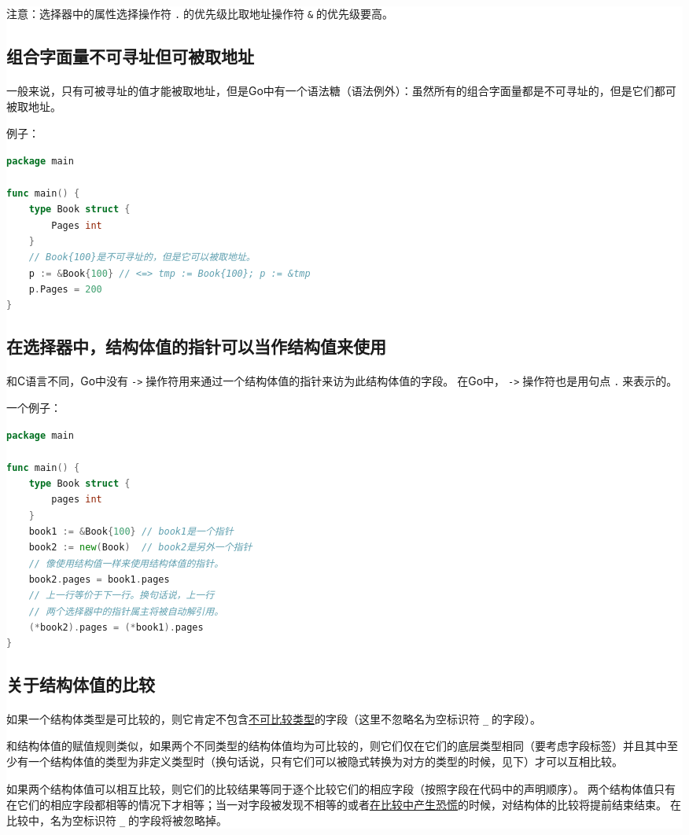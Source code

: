注意：选择器中的属性选择操作符 `.` 的优先级比取地址操作符 `&` 的优先级要高。

## 组合字面量不可寻址但可被取地址

一般来说，只有可被寻址的值才能被取地址，但是Go中有一个语法糖（语法例外）：虽然所有的组合字面量都是不可寻址的，但是它们都可被取地址。

例子：

``` go
package main

func main() {
	type Book struct {
		Pages int
	}
	// Book{100}是不可寻址的，但是它可以被取地址。
	p := &Book{100} // <=> tmp := Book{100}; p := &tmp
	p.Pages = 200
}
```

## 在选择器中，结构体值的指针可以当作结构值来使用

和C语言不同，Go中没有 `->` 操作符用来通过一个结构体值的指针来访为此结构体值的字段。 在Go中， `->` 操作符也是用句点 `.` 来表示的。

一个例子：

``` go
package main

func main() {
	type Book struct {
		pages int
	}
	book1 := &Book{100} // book1是一个指针
	book2 := new(Book)  // book2是另外一个指针
	// 像使用结构值一样来使用结构体值的指针。
	book2.pages = book1.pages
	// 上一行等价于下一行。换句话说，上一行
	// 两个选择器中的指针属主将被自动解引用。
	(*book2).pages = (*book1).pages
}
```

## 关于结构体值的比较

如果一个结构体类型是可比较的，则它肯定不包含[不可比较类型](https://gfw.go101.org/article/type-system-overview.html#types-not-support-comparison)的字段（这里不忽略名为空标识符 `_` 的字段）。

和结构体值的赋值规则类似，如果两个不同类型的结构体值均为可比较的，则它们仅在它们的底层类型相同（要考虑字段标签）并且其中至少有一个结构体值的类型为非定义类型时（换句话说，只有它们可以被隐式转换为对方的类型的时候，见下）才可以互相比较。

如果两个结构体值可以相互比较，则它们的比较结果等同于逐个比较它们的相应字段（按照字段在代码中的声明顺序）。 两个结构体值只有在它们的相应字段都相等的情况下才相等；当一对字段被发现不相等的或者[在比较中产生恐慌](https://gfw.go101.org/article/interface.html#comparison)的时候，对结构体的比较将提前结束结束。 在比较中，名为空标识符 `_` 的字段将被忽略掉。
